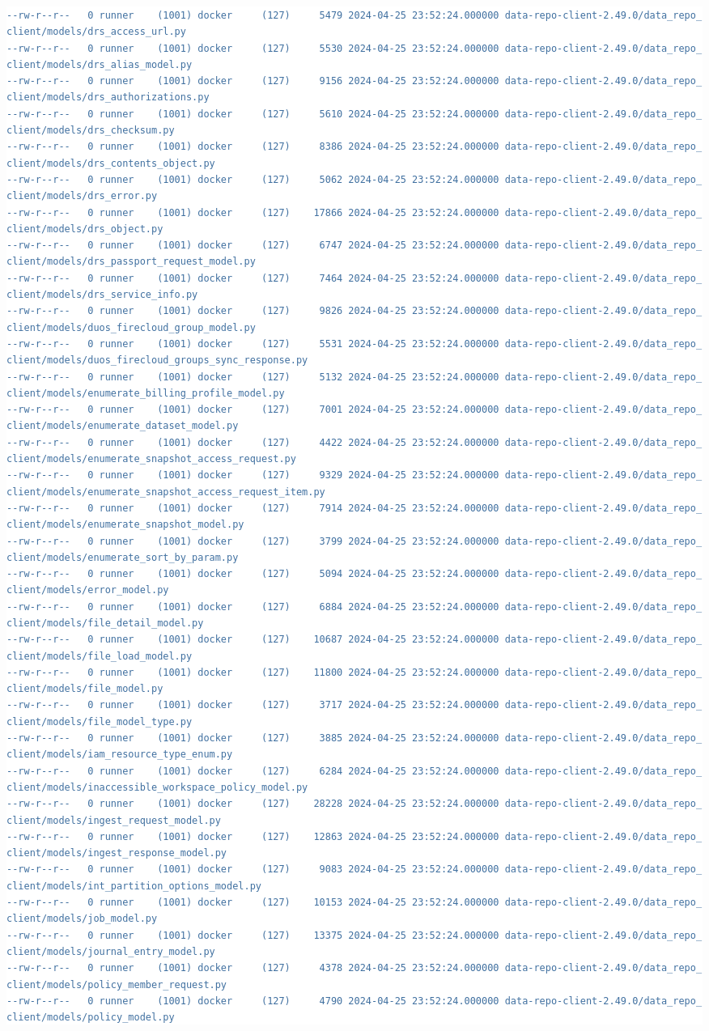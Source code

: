 ```diff
--rw-r--r--   0 runner    (1001) docker     (127)     5479 2024-04-25 23:52:24.000000 data-repo-client-2.49.0/data_repo_client/models/drs_access_url.py
--rw-r--r--   0 runner    (1001) docker     (127)     5530 2024-04-25 23:52:24.000000 data-repo-client-2.49.0/data_repo_client/models/drs_alias_model.py
--rw-r--r--   0 runner    (1001) docker     (127)     9156 2024-04-25 23:52:24.000000 data-repo-client-2.49.0/data_repo_client/models/drs_authorizations.py
--rw-r--r--   0 runner    (1001) docker     (127)     5610 2024-04-25 23:52:24.000000 data-repo-client-2.49.0/data_repo_client/models/drs_checksum.py
--rw-r--r--   0 runner    (1001) docker     (127)     8386 2024-04-25 23:52:24.000000 data-repo-client-2.49.0/data_repo_client/models/drs_contents_object.py
--rw-r--r--   0 runner    (1001) docker     (127)     5062 2024-04-25 23:52:24.000000 data-repo-client-2.49.0/data_repo_client/models/drs_error.py
--rw-r--r--   0 runner    (1001) docker     (127)    17866 2024-04-25 23:52:24.000000 data-repo-client-2.49.0/data_repo_client/models/drs_object.py
--rw-r--r--   0 runner    (1001) docker     (127)     6747 2024-04-25 23:52:24.000000 data-repo-client-2.49.0/data_repo_client/models/drs_passport_request_model.py
--rw-r--r--   0 runner    (1001) docker     (127)     7464 2024-04-25 23:52:24.000000 data-repo-client-2.49.0/data_repo_client/models/drs_service_info.py
--rw-r--r--   0 runner    (1001) docker     (127)     9826 2024-04-25 23:52:24.000000 data-repo-client-2.49.0/data_repo_client/models/duos_firecloud_group_model.py
--rw-r--r--   0 runner    (1001) docker     (127)     5531 2024-04-25 23:52:24.000000 data-repo-client-2.49.0/data_repo_client/models/duos_firecloud_groups_sync_response.py
--rw-r--r--   0 runner    (1001) docker     (127)     5132 2024-04-25 23:52:24.000000 data-repo-client-2.49.0/data_repo_client/models/enumerate_billing_profile_model.py
--rw-r--r--   0 runner    (1001) docker     (127)     7001 2024-04-25 23:52:24.000000 data-repo-client-2.49.0/data_repo_client/models/enumerate_dataset_model.py
--rw-r--r--   0 runner    (1001) docker     (127)     4422 2024-04-25 23:52:24.000000 data-repo-client-2.49.0/data_repo_client/models/enumerate_snapshot_access_request.py
--rw-r--r--   0 runner    (1001) docker     (127)     9329 2024-04-25 23:52:24.000000 data-repo-client-2.49.0/data_repo_client/models/enumerate_snapshot_access_request_item.py
--rw-r--r--   0 runner    (1001) docker     (127)     7914 2024-04-25 23:52:24.000000 data-repo-client-2.49.0/data_repo_client/models/enumerate_snapshot_model.py
--rw-r--r--   0 runner    (1001) docker     (127)     3799 2024-04-25 23:52:24.000000 data-repo-client-2.49.0/data_repo_client/models/enumerate_sort_by_param.py
--rw-r--r--   0 runner    (1001) docker     (127)     5094 2024-04-25 23:52:24.000000 data-repo-client-2.49.0/data_repo_client/models/error_model.py
--rw-r--r--   0 runner    (1001) docker     (127)     6884 2024-04-25 23:52:24.000000 data-repo-client-2.49.0/data_repo_client/models/file_detail_model.py
--rw-r--r--   0 runner    (1001) docker     (127)    10687 2024-04-25 23:52:24.000000 data-repo-client-2.49.0/data_repo_client/models/file_load_model.py
--rw-r--r--   0 runner    (1001) docker     (127)    11800 2024-04-25 23:52:24.000000 data-repo-client-2.49.0/data_repo_client/models/file_model.py
--rw-r--r--   0 runner    (1001) docker     (127)     3717 2024-04-25 23:52:24.000000 data-repo-client-2.49.0/data_repo_client/models/file_model_type.py
--rw-r--r--   0 runner    (1001) docker     (127)     3885 2024-04-25 23:52:24.000000 data-repo-client-2.49.0/data_repo_client/models/iam_resource_type_enum.py
--rw-r--r--   0 runner    (1001) docker     (127)     6284 2024-04-25 23:52:24.000000 data-repo-client-2.49.0/data_repo_client/models/inaccessible_workspace_policy_model.py
--rw-r--r--   0 runner    (1001) docker     (127)    28228 2024-04-25 23:52:24.000000 data-repo-client-2.49.0/data_repo_client/models/ingest_request_model.py
--rw-r--r--   0 runner    (1001) docker     (127)    12863 2024-04-25 23:52:24.000000 data-repo-client-2.49.0/data_repo_client/models/ingest_response_model.py
--rw-r--r--   0 runner    (1001) docker     (127)     9083 2024-04-25 23:52:24.000000 data-repo-client-2.49.0/data_repo_client/models/int_partition_options_model.py
--rw-r--r--   0 runner    (1001) docker     (127)    10153 2024-04-25 23:52:24.000000 data-repo-client-2.49.0/data_repo_client/models/job_model.py
--rw-r--r--   0 runner    (1001) docker     (127)    13375 2024-04-25 23:52:24.000000 data-repo-client-2.49.0/data_repo_client/models/journal_entry_model.py
--rw-r--r--   0 runner    (1001) docker     (127)     4378 2024-04-25 23:52:24.000000 data-repo-client-2.49.0/data_repo_client/models/policy_member_request.py
--rw-r--r--   0 runner    (1001) docker     (127)     4790 2024-04-25 23:52:24.000000 data-repo-client-2.49.0/data_repo_client/models/policy_model.py
```